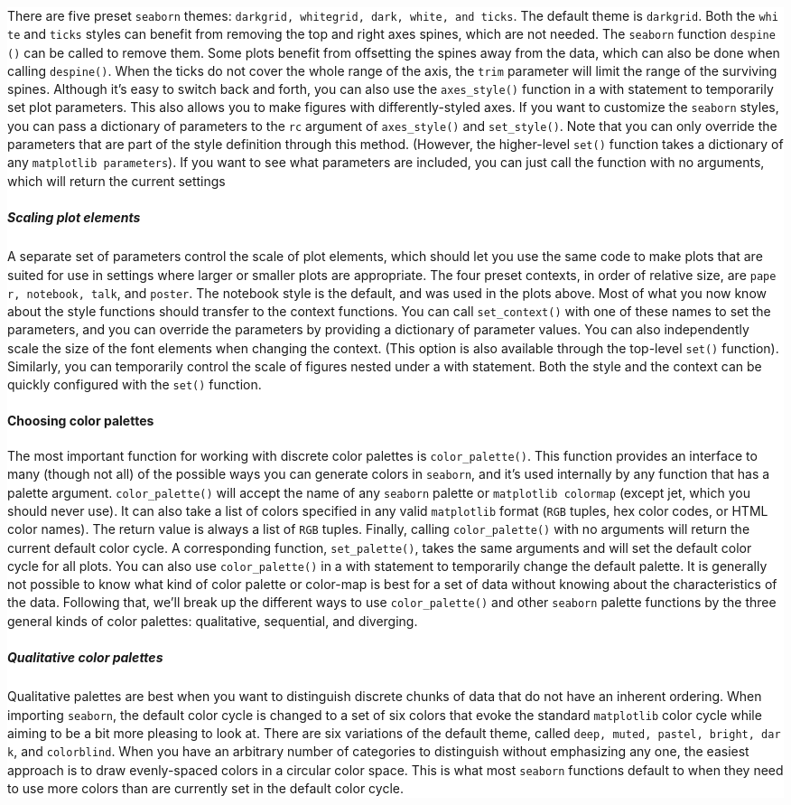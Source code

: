 There are five preset `seaborn` themes: `darkgrid, whitegrid, dark, white, and ticks`. The default theme is `darkgrid`. Both the `white` and `ticks` styles can benefit from removing the top and right axes spines, which are not needed. The `seaborn` function `despine()` can be called to remove them. Some plots benefit from offsetting the spines away from the data, which can also be done when calling `despine()`. When the ticks do not cover the whole range of the axis, the `trim` parameter will limit the range of the surviving spines.
Although it’s easy to switch back and forth, you can also use the `axes_style()` function in a with statement to temporarily set plot parameters. This also allows you to make figures with differently-styled axes. If you want to customize the `seaborn` styles, you can pass a dictionary of parameters to the `rc` argument of `axes_style()` and `set_style()`. Note that you can only override the parameters that are part of the style definition through this method. (However, the higher-level `set()` function takes a dictionary of any `matplotlib parameters`). If you want to see what parameters are included, you can just call the function with no arguments, which will return the current settings

##### Scaling plot elements

A separate set of parameters control the scale of plot elements, which should let you use the same code to make plots that are suited for use in settings where larger or smaller plots are appropriate. The four preset contexts, in order of relative size, are `paper, notebook, talk`, and `poster`. The notebook style is the default, and was used in the plots above. Most of what you now know about the style functions should transfer to the context functions. You can call `set_context()` with one of these names to set the parameters, and you can override the parameters by providing a dictionary of parameter values. You can also independently scale the size of the font elements when changing the context. (This option is also available through the top-level `set()` function).
Similarly, you can temporarily control the scale of figures nested under a with statement. Both the style and the context can be quickly configured with the `set()` function.

#### Choosing color palettes

The most important function for working with discrete color palettes is `color_palette()`. This function provides an interface to many (though not all) of the possible ways you can generate colors in `seaborn`, and it’s used internally by any function that has a palette argument. `color_palette()` will accept the name of any `seaborn` palette or `matplotlib colormap` (except jet, which you should never use). It can also take a list of colors specified in any valid `matplotlib` format (`RGB` tuples, hex color codes, or HTML color names). The return value is always a list of `RGB` tuples. Finally, calling `color_palette()` with no arguments will return the current default color cycle. A corresponding function, `set_palette()`, takes the same arguments and will set the default color cycle for all plots. You can also use `color_palette()` in a with statement to temporarily change the default palette. It is generally not possible to know what kind of color palette or color-map is best for a set of data without knowing about the characteristics of the data. Following that, we’ll break up the different ways to use `color_palette()` and other `seaborn` palette functions by the three general kinds of color palettes: qualitative, sequential, and diverging.

##### Qualitative color palettes

Qualitative palettes are best when you want to distinguish discrete chunks of data that do not have an inherent ordering. When importing `seaborn`, the default color cycle is changed to a set of six colors that evoke the standard `matplotlib` color cycle while aiming to be a bit more pleasing to look at. There are six variations of the default theme, called `deep, muted, pastel, bright, dark`, and `colorblind`. When you have an arbitrary number of categories to distinguish without emphasizing any one, the easiest approach is to draw evenly-spaced colors in a circular color space. This is what most `seaborn` functions default to when they need to use more colors than are currently set in the default color cycle.
